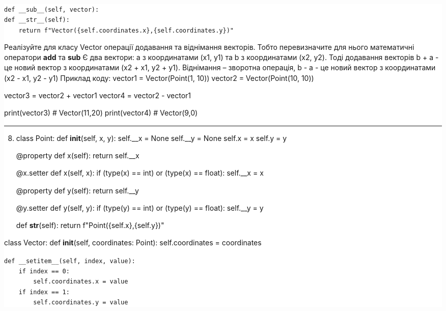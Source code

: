         

    def __sub__(self, vector):  
    def __str__(self):
        return f"Vector({self.coordinates.x},{self.coordinates.y})"
Реалізуйте для класу Vector операції додавання та віднімання векторів. Тобто перевизначите для нього математичні оператори __add__ та __sub__
Є два вектори: a з координатами (x1, y1) та b з координатами (x2, y2).
Тоді додавання векторів b + a - це новий вектор з координатами (x2 + x1, y2 + y1). Віднімання – зворотна операція, b - a - це новий вектор з координатами (x2 - x1, y2 - y1)
Приклад коду:
vector1 = Vector(Point(1, 10))
vector2 = Vector(Point(10, 10))

vector3 = vector2 + vector1
vector4 = vector2 - vector1

print(vector3)  # Vector(11,20)
print(vector4)  # Vector(9,0)

------------------------------------------------------------------

8. class Point:
    def __init__(self, x, y):
        self.__x = None
        self.__y = None
        self.x = x
        self.y = y

    @property
    def x(self):
        return self.__x

    @x.setter
    def x(self, x):
        if (type(x) == int) or (type(x) == float):
            self.__x = x

    @property
    def y(self):
        return self.__y

    @y.setter
    def y(self, y):
        if (type(y) == int) or (type(y) == float):
            self.__y = y

    def __str__(self):
        return f"Point({self.x},{self.y})"


class Vector:
    def __init__(self, coordinates: Point):
        self.coordinates = coordinates

    def __setitem__(self, index, value):
        if index == 0:
            self.coordinates.x = value
        if index == 1:
            self.coordinates.y = value
